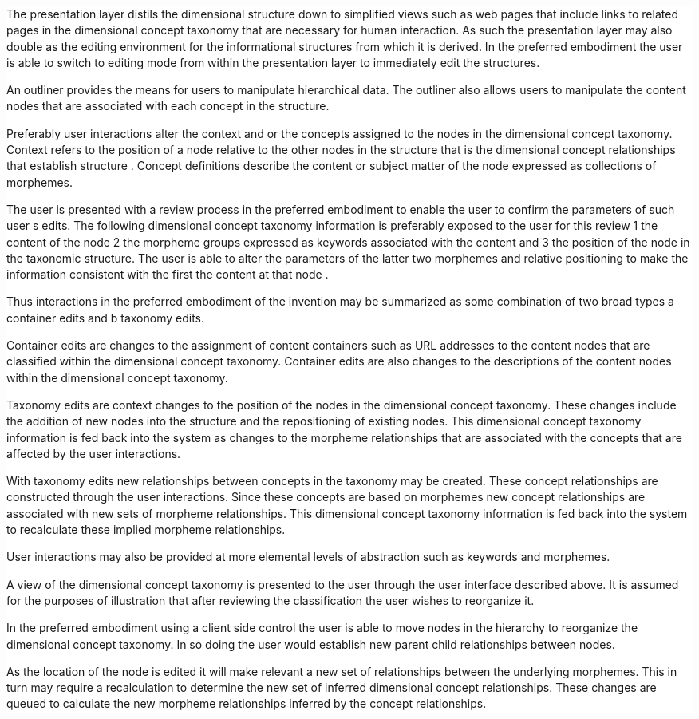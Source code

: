 The presentation layer distils the dimensional structure down to simplified views such as web pages that include links to related pages in the dimensional concept taxonomy that are necessary for human interaction. As such the presentation layer may also double as the editing environment for the informational structures from which it is derived. In the preferred embodiment the user is able to switch to editing mode from within the presentation layer to immediately edit the structures.

An outliner provides the means for users to manipulate hierarchical data. The outliner also allows users to manipulate the content nodes that are associated with each concept in the structure.

Preferably user interactions alter the context and or the concepts assigned to the nodes in the dimensional concept taxonomy. Context refers to the position of a node relative to the other nodes in the structure that is the dimensional concept relationships that establish structure . Concept definitions describe the content or subject matter of the node expressed as collections of morphemes.

The user is presented with a review process in the preferred embodiment to enable the user to confirm the parameters of such user s edits. The following dimensional concept taxonomy information is preferably exposed to the user for this review 1 the content of the node 2 the morpheme groups expressed as keywords associated with the content and 3 the position of the node in the taxonomic structure. The user is able to alter the parameters of the latter two morphemes and relative positioning to make the information consistent with the first the content at that node .

Thus interactions in the preferred embodiment of the invention may be summarized as some combination of two broad types a container edits and b taxonomy edits.

Container edits are changes to the assignment of content containers such as URL addresses to the content nodes that are classified within the dimensional concept taxonomy. Container edits are also changes to the descriptions of the content nodes within the dimensional concept taxonomy.

Taxonomy edits are context changes to the position of the nodes in the dimensional concept taxonomy. These changes include the addition of new nodes into the structure and the repositioning of existing nodes. This dimensional concept taxonomy information is fed back into the system as changes to the morpheme relationships that are associated with the concepts that are affected by the user interactions.

With taxonomy edits new relationships between concepts in the taxonomy may be created. These concept relationships are constructed through the user interactions. Since these concepts are based on morphemes new concept relationships are associated with new sets of morpheme relationships. This dimensional concept taxonomy information is fed back into the system to recalculate these implied morpheme relationships.

User interactions may also be provided at more elemental levels of abstraction such as keywords and morphemes.

A view of the dimensional concept taxonomy is presented to the user through the user interface described above. It is assumed for the purposes of illustration that after reviewing the classification the user wishes to reorganize it.

In the preferred embodiment using a client side control the user is able to move nodes in the hierarchy to reorganize the dimensional concept taxonomy. In so doing the user would establish new parent child relationships between nodes.

As the location of the node is edited it will make relevant a new set of relationships between the underlying morphemes. This in turn may require a recalculation to determine the new set of inferred dimensional concept relationships. These changes are queued to calculate the new morpheme relationships inferred by the concept relationships.
